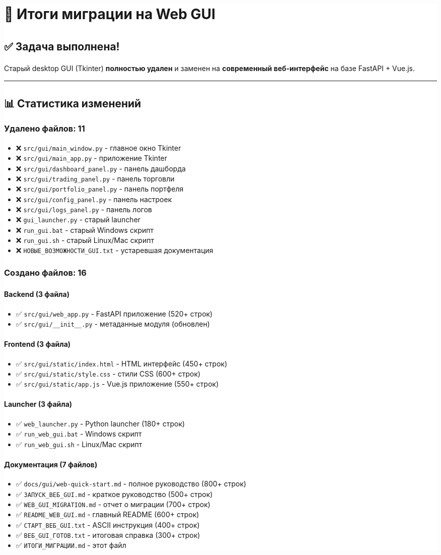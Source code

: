 # 🎉 Итоги миграции на Web GUI

## ✅ Задача выполнена!

Старый desktop GUI (Tkinter) **полностью удален** и заменен на **современный веб-интерфейс** на базе FastAPI + Vue.js.

---

## 📊 Статистика изменений

### Удалено файлов: **11**
- ❌ `src/gui/main_window.py` - главное окно Tkinter
- ❌ `src/gui/main_app.py` - приложение Tkinter
- ❌ `src/gui/dashboard_panel.py` - панель дашборда
- ❌ `src/gui/trading_panel.py` - панель торговли
- ❌ `src/gui/portfolio_panel.py` - панель портфеля
- ❌ `src/gui/config_panel.py` - панель настроек
- ❌ `src/gui/logs_panel.py` - панель логов
- ❌ `gui_launcher.py` - старый launcher
- ❌ `run_gui.bat` - старый Windows скрипт
- ❌ `run_gui.sh` - старый Linux/Mac скрипт
- ❌ `НОВЫЕ_ВОЗМОЖНОСТИ_GUI.txt` - устаревшая документация

### Создано файлов: **16**

#### Backend (3 файла)
- ✅ `src/gui/web_app.py` - FastAPI приложение (520+ строк)
- ✅ `src/gui/__init__.py` - метаданные модуля (обновлен)

#### Frontend (3 файла)
- ✅ `src/gui/static/index.html` - HTML интерфейс (450+ строк)
- ✅ `src/gui/static/style.css` - стили CSS (600+ строк)
- ✅ `src/gui/static/app.js` - Vue.js приложение (550+ строк)

#### Launcher (3 файла)
- ✅ `web_launcher.py` - Python launcher (180+ строк)
- ✅ `run_web_gui.bat` - Windows скрипт
- ✅ `run_web_gui.sh` - Linux/Mac скрипт

#### Документация (7 файлов)
- ✅ `docs/gui/web-quick-start.md` - полное руководство (800+ строк)
- ✅ `ЗАПУСК_ВЕБ_GUI.md` - краткое руководство (500+ строк)
- ✅ `WEB_GUI_MIGRATION.md` - отчет о миграции (700+ строк)
- ✅ `README_WEB_GUI.md` - главный README (600+ строк)
- ✅ `СТАРТ_ВЕБ_GUI.txt` - ASCII инструкция (400+ строк)
- ✅ `ВЕБ_GUI_ГОТОВ.txt` - итоговая справка (300+ строк)
- ✅ `ИТОГИ_МИГРАЦИИ.md` - этот файл
